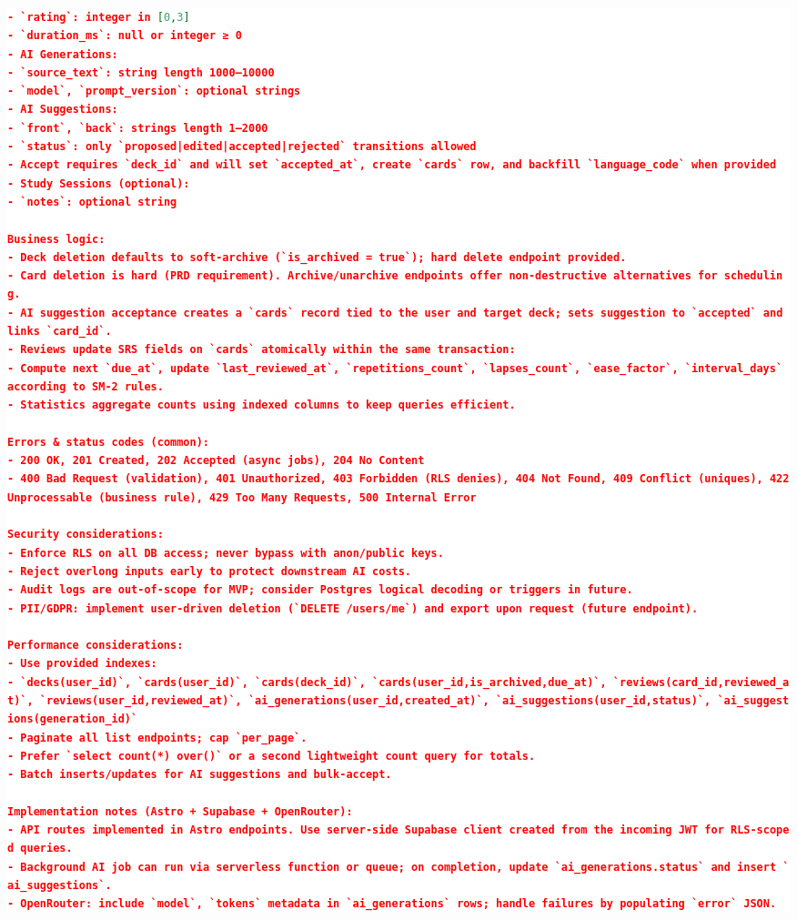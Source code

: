  ```json
  - `rating`: integer in [0,3]
  - `duration_ms`: null or integer ≥ 0
- AI Generations:
  - `source_text`: string length 1000–10000
  - `model`, `prompt_version`: optional strings
- AI Suggestions:
  - `front`, `back`: strings length 1–2000
  - `status`: only `proposed|edited|accepted|rejected` transitions allowed
  - Accept requires `deck_id` and will set `accepted_at`, create `cards` row, and backfill `language_code` when provided
- Study Sessions (optional):
  - `notes`: optional string

Business logic:
- Deck deletion defaults to soft-archive (`is_archived = true`); hard delete endpoint provided.
- Card deletion is hard (PRD requirement). Archive/unarchive endpoints offer non-destructive alternatives for scheduling.
- AI suggestion acceptance creates a `cards` record tied to the user and target deck; sets suggestion to `accepted` and links `card_id`.
- Reviews update SRS fields on `cards` atomically within the same transaction:
  - Compute next `due_at`, update `last_reviewed_at`, `repetitions_count`, `lapses_count`, `ease_factor`, `interval_days` according to SM-2 rules.
- Statistics aggregate counts using indexed columns to keep queries efficient.

Errors & status codes (common):
- 200 OK, 201 Created, 202 Accepted (async jobs), 204 No Content
- 400 Bad Request (validation), 401 Unauthorized, 403 Forbidden (RLS denies), 404 Not Found, 409 Conflict (uniques), 422 Unprocessable (business rule), 429 Too Many Requests, 500 Internal Error

Security considerations:
- Enforce RLS on all DB access; never bypass with anon/public keys.
- Reject overlong inputs early to protect downstream AI costs.
- Audit logs are out-of-scope for MVP; consider Postgres logical decoding or triggers in future.
- PII/GDPR: implement user-driven deletion (`DELETE /users/me`) and export upon request (future endpoint).

Performance considerations:
- Use provided indexes:
  - `decks(user_id)`, `cards(user_id)`, `cards(deck_id)`, `cards(user_id,is_archived,due_at)`, `reviews(card_id,reviewed_at)`, `reviews(user_id,reviewed_at)`, `ai_generations(user_id,created_at)`, `ai_suggestions(user_id,status)`, `ai_suggestions(generation_id)`
- Paginate all list endpoints; cap `per_page`.
- Prefer `select count(*) over()` or a second lightweight count query for totals.
- Batch inserts/updates for AI suggestions and bulk-accept.

Implementation notes (Astro + Supabase + OpenRouter):
- API routes implemented in Astro endpoints. Use server-side Supabase client created from the incoming JWT for RLS-scoped queries.
- Background AI job can run via serverless function or queue; on completion, update `ai_generations.status` and insert `ai_suggestions`.
- OpenRouter: include `model`, `tokens` metadata in `ai_generations` rows; handle failures by populating `error` JSON.